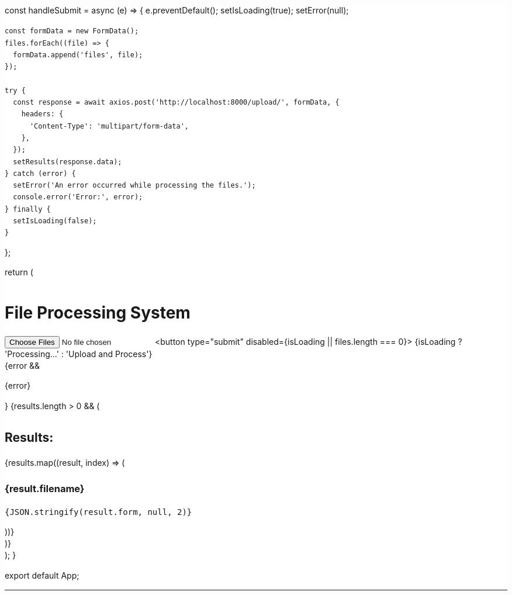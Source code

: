   const handleSubmit = async (e) => {
    e.preventDefault();
    setIsLoading(true);
    setError(null);

    const formData = new FormData();
    files.forEach((file) => {
      formData.append('files', file);
    });

    try {
      const response = await axios.post('http://localhost:8000/upload/', formData, {
        headers: {
          'Content-Type': 'multipart/form-data',
        },
      });
      setResults(response.data);
    } catch (error) {
      setError('An error occurred while processing the files.');
      console.error('Error:', error);
    } finally {
      setIsLoading(false);
    }
  };

  return (
    <div className="App">
      <h1>File Processing System</h1>
      <form onSubmit={handleSubmit}>
        <input type="file" multiple onChange={handleFileChange} />
        <button type="submit" disabled={isLoading || files.length === 0}>
          {isLoading ? 'Processing...' : 'Upload and Process'}
        </button>
      </form>
      {error && <p className="error">{error}</p>}
      {results.length > 0 && (
        <div>
          <h2>Results:</h2>
          {results.map((result, index) => (
            <div key={index}>
              <h3>{result.filename}</h3>
              <pre>{JSON.stringify(result.form, null, 2)}</pre>
            </div>
          ))}
        </div>
      )}
    </div>
  );
}

export default App;
</antArtifact>

---